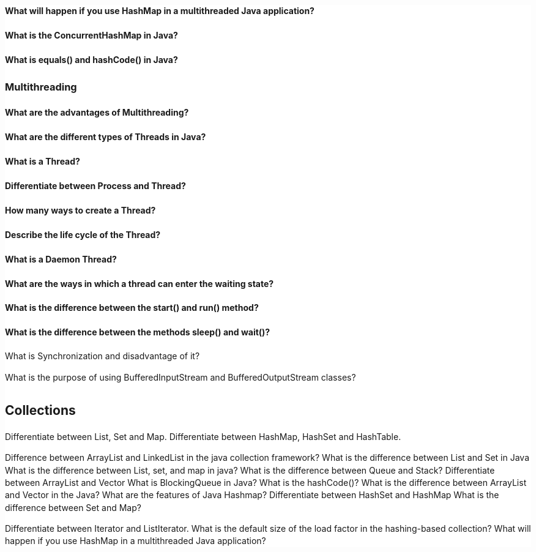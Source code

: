 #### What will happen if you use HashMap in a multithreaded Java application?
#### What is the ConcurrentHashMap in Java?
#### What is equals() and hashCode() in Java?


### Multithreading
#### What are the advantages of Multithreading?
#### What are the different types of Threads in Java?
#### What is a Thread?
#### Differentiate between Process and Thread?
#### How many ways to create a Thread?
#### Describe the life cycle of the Thread?
#### What is a Daemon Thread?
#### What are the ways in which a thread can enter the waiting state?
#### What is the difference between the start() and run() method?
#### What is the difference between the methods sleep() and wait()?

What is Synchronization and disadvantage of it?


What is the purpose of using BufferedInputStream and BufferedOutputStream classes?



## Collections
Differentiate between List, Set and Map.
Differentiate between HashMap, HashSet and HashTable.





Difference between ArrayList and LinkedList in the java collection framework?
What is the difference between List and Set in Java
What is the difference between List, set, and map in java?
What is the difference between Queue and Stack?
Differentiate between ArrayList and Vector
What is BlockingQueue in Java?
What is the hashCode()?
What is the difference between ArrayList and Vector in the Java?
What are the features of Java Hashmap?
Differentiate between HashSet and HashMap
What is the difference between Set and Map?

Differentiate between Iterator and ListIterator.
What is the default size of the load factor in the hashing-based collection?
What will happen if you use HashMap in a multithreaded Java application?
